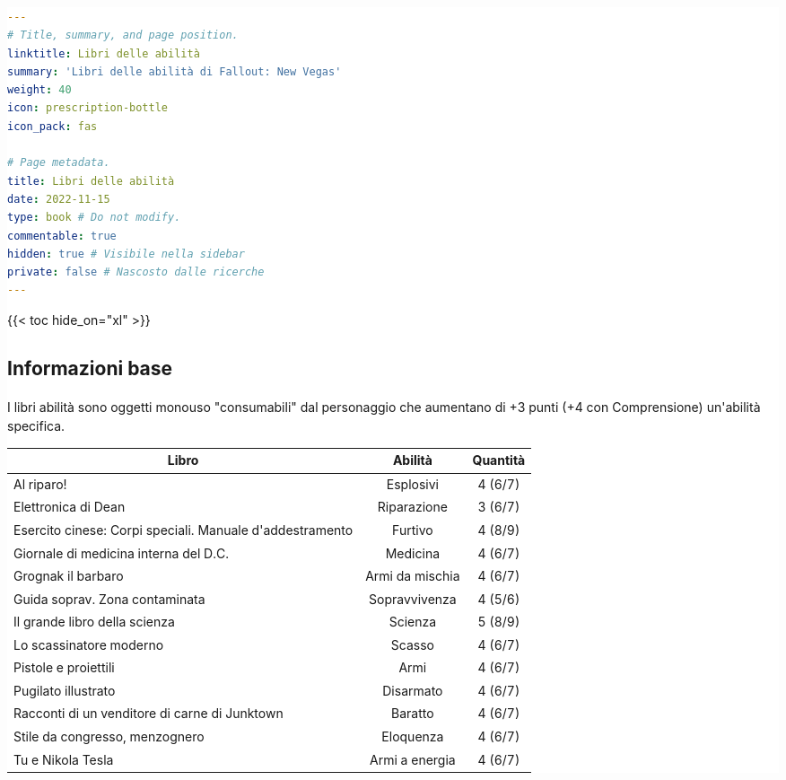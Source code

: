 ```yaml
---
# Title, summary, and page position.
linktitle: Libri delle abilità
summary: 'Libri delle abilità di Fallout: New Vegas'
weight: 40
icon: prescription-bottle
icon_pack: fas

# Page metadata.
title: Libri delle abilità
date: 2022-11-15
type: book # Do not modify.
commentable: true
hidden: true # Visibile nella sidebar
private: false # Nascosto dalle ricerche
---
```




{{< toc hide_on="xl" >}}

<div class="fnv">

## Informazioni base
I libri abilità sono oggetti monouso "consumabili" dal personaggio che aumentano di +3 punti (+4 con Comprensione) un'abilità specifica.

| Libro                                                    |     Abilità     | Quantità |
| -------------------------------------------------------- | :-------------: | :------: |
| Al riparo!                                               |    Esplosivi    | 4 (6/7)  |
| Elettronica di Dean                                      |   Riparazione   | 3 (6/7)  |
| Esercito cinese: Corpi speciali. Manuale d'addestramento |     Furtivo     | 4 (8/9)  |
| Giornale di medicina interna del D.C.                    |    Medicina     | 4 (6/7)  |
| Grognak il barbaro                                       | Armi da mischia | 4 (6/7)  |
| Guida soprav. Zona contaminata                           |  Sopravvivenza  | 4 (5/6)  |
| Il grande libro della scienza                            |     Scienza     | 5 (8/9)  |
| Lo scassinatore moderno                                  |     Scasso      | 4 (6/7)  |
| Pistole e proiettili                                     |      Armi       | 4 (6/7)  |
| Pugilato illustrato                                      |    Disarmato    | 4 (6/7)  |
| Racconti di un venditore di carne di Junktown            |     Baratto     | 4 (6/7)  |
| Stile da congresso, menzognero                           |    Eloquenza    | 4 (6/7)  |
| Tu e Nikola Tesla                                        | Armi a energia  | 4 (6/7)  |
